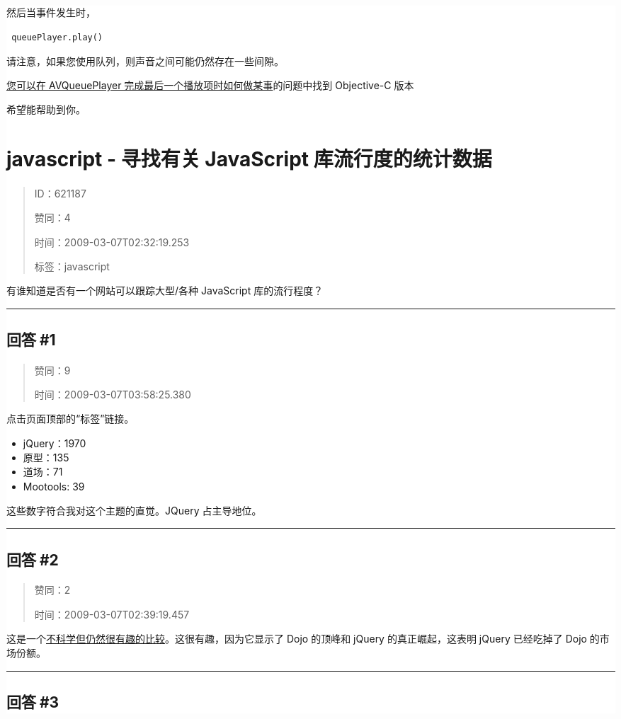 然后当事件发生时，

```
 queuePlayer.play() 
```

请注意，如果您使用队列，则声音之间可能仍然存在一些间隙。

[您可以在 AVQueuePlayer 完成最后一个播放项时如何做某事](https://stackoverflow.com/questions/12187686/how-to-do-something-when-avqueueplayer-finishes-the-last-playeritem)的问题中找到 Objective-C 版本

希望能帮助到你。

# javascript - 寻找有关 JavaScript 库流行度的统计数据

> ID：621187
> 
> 赞同：4
> 
> 时间：2009-03-07T02:32:19.253
> 
> 标签：javascript

有谁知道是否有一个网站可以跟踪大型/各种 JavaScript 库的流行程度？

* * *

## 回答 #1

> 赞同：9
> 
> 时间：2009-03-07T03:58:25.380

点击页面顶部的“标签”链接。

*   jQuery：1970
*   原型：135
*   道场：71
*   Mootools: 39

这些数字符合我对这个主题的直觉。JQuery 占主导地位。

* * *

## 回答 #2

> 赞同：2
> 
> 时间：2009-03-07T02:39:19.457

这是一个[不科学但仍然很有趣的比较](http://www.google.com.au/trends?q=jquery%2C+dojo%2C+mootools%2C+yui)。这很有趣，因为它显示了 Dojo 的顶峰和 jQuery 的真正崛起，这表明 jQuery 已经吃掉了 Dojo 的市场份额。

* * *

## 回答 #3

